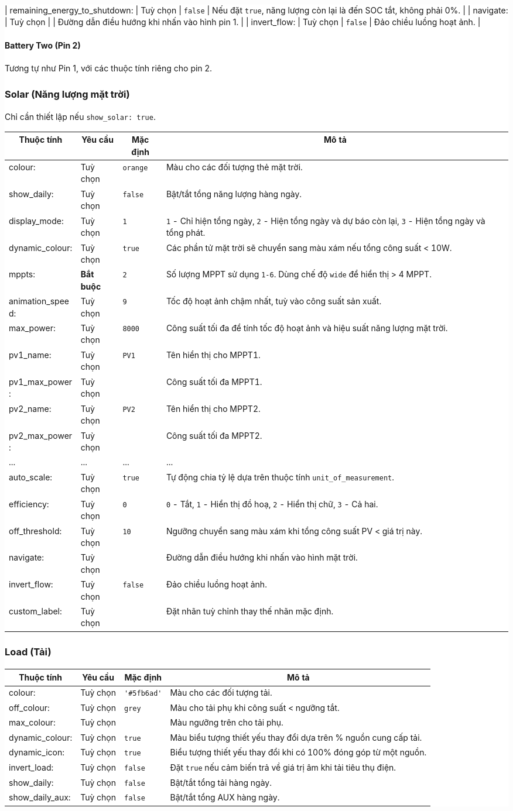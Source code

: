 | remaining_energy_to_shutdown:  | Tuỳ chọn     | `false`  | Nếu đặt `true`, năng lượng còn lại là đến SOC tắt, không phải 0%.                          |
| navigate:                      | Tuỳ chọn     |          | Đường dẫn điều hướng khi nhấn vào hình pin 1.                                              |
| invert_flow:                   | Tuỳ chọn     | `false`  | Đảo chiều luồng hoạt ảnh.                                                                  |

#### Battery Two (Pin 2)

Tương tự như Pin 1, với các thuộc tính riêng cho pin 2.

### Solar (Năng lượng mặt trời)

Chỉ cần thiết lập nếu `show_solar: true`.

| Thuộc tính        | Yêu cầu      | Mặc định  | Mô tả                                                                                                 |
| ----------------- | ------------ | --------- | ----------------------------------------------------------------------------------------------------- |
| colour:           | Tuỳ chọn     | `orange`  | Màu cho các đối tượng thẻ mặt trời.                                                                   |
| show_daily:       | Tuỳ chọn     | `false`   | Bật/tắt tổng năng lượng hàng ngày.                                                                    |
| display_mode:     | Tuỳ chọn     | `1`       | `1` - Chỉ hiện tổng ngày, `2` - Hiện tổng ngày và dự báo còn lại, `3` - Hiện tổng ngày và tổng phát. |
| dynamic_colour:   | Tuỳ chọn     | `true`    | Các phần tử mặt trời sẽ chuyển sang màu xám nếu tổng công suất < 10W.                                 |
| mppts:            | **Bắt buộc** | `2`       | Số lượng MPPT sử dụng `1-6`. Dùng chế độ `wide` để hiển thị > 4 MPPT.                                 |
| animation_speed:  | Tuỳ chọn     | `9`       | Tốc độ hoạt ảnh chậm nhất, tuỳ vào công suất sản xuất.                                                |
| max_power:        | Tuỳ chọn     | `8000`    | Công suất tối đa để tính tốc độ hoạt ảnh và hiệu suất năng lượng mặt trời.                             |
| pv1_name:         | Tuỳ chọn     | `PV1`     | Tên hiển thị cho MPPT1.                                                                               |
| pv1_max_power:    | Tuỳ chọn     |           | Công suất tối đa MPPT1.                                                                                |
| pv2_name:         | Tuỳ chọn     | `PV2`     | Tên hiển thị cho MPPT2.                                                                               |
| pv2_max_power:    | Tuỳ chọn     |           | Công suất tối đa MPPT2.                                                                                |
| ...               | ...          | ...       | ...                                                                                                   |
| auto_scale:       | Tuỳ chọn     | `true`    | Tự động chia tỷ lệ dựa trên thuộc tính `unit_of_measurement`.                                         |
| efficiency:       | Tuỳ chọn     | `0`       | `0` - Tắt, `1` - Hiển thị đồ hoạ, `2` - Hiển thị chữ, `3` - Cả hai.                                   |
| off_threshold:    | Tuỳ chọn     | `10`      | Ngưỡng chuyển sang màu xám khi tổng công suất PV < giá trị này.                                       |
| navigate:         | Tuỳ chọn     |           | Đường dẫn điều hướng khi nhấn vào hình mặt trời.                                                      |
| invert_flow:      | Tuỳ chọn     | `false`   | Đảo chiều luồng hoạt ảnh.                                                                             |
| custom_label:     | Tuỳ chọn     |           | Đặt nhãn tuỳ chỉnh thay thế nhãn mặc định.                                                            |

### Load (Tải)

| Thuộc tính            | Yêu cầu      | Mặc định           | Mô tả                                                                                                |
| --------------------- | ------------ | ------------------ | ---------------------------------------------------------------------------------------------------- |
| colour:               | Tuỳ chọn     | `'#5fb6ad'`        | Màu cho các đối tượng tải.                                                                           |
| off_colour:           | Tuỳ chọn     | `grey`             | Màu cho tải phụ khi công suất < ngưỡng tắt.                                                          |
| max_colour:           | Tuỳ chọn     |                    | Màu ngưỡng trên cho tải phụ.                                                                         |
| dynamic_colour:       | Tuỳ chọn     | `true`             | Màu biểu tượng thiết yếu thay đổi dựa trên % nguồn cung cấp tải.                                     |
| dynamic_icon:         | Tuỳ chọn     | `true`             | Biểu tượng thiết yếu thay đổi khi có 100% đóng góp từ một nguồn.                                      |
| invert_load:          | Tuỳ chọn     | `false`            | Đặt `true` nếu cảm biến trả về giá trị âm khi tải tiêu thụ điện.                                      |
| show_daily:           | Tuỳ chọn     | `false`            | Bật/tắt tổng tải hàng ngày.                                                                          |
| show_daily_aux:       | Tuỳ chọn     | `false`            | Bật/tắt tổng AUX hàng ngày.                                                                          |